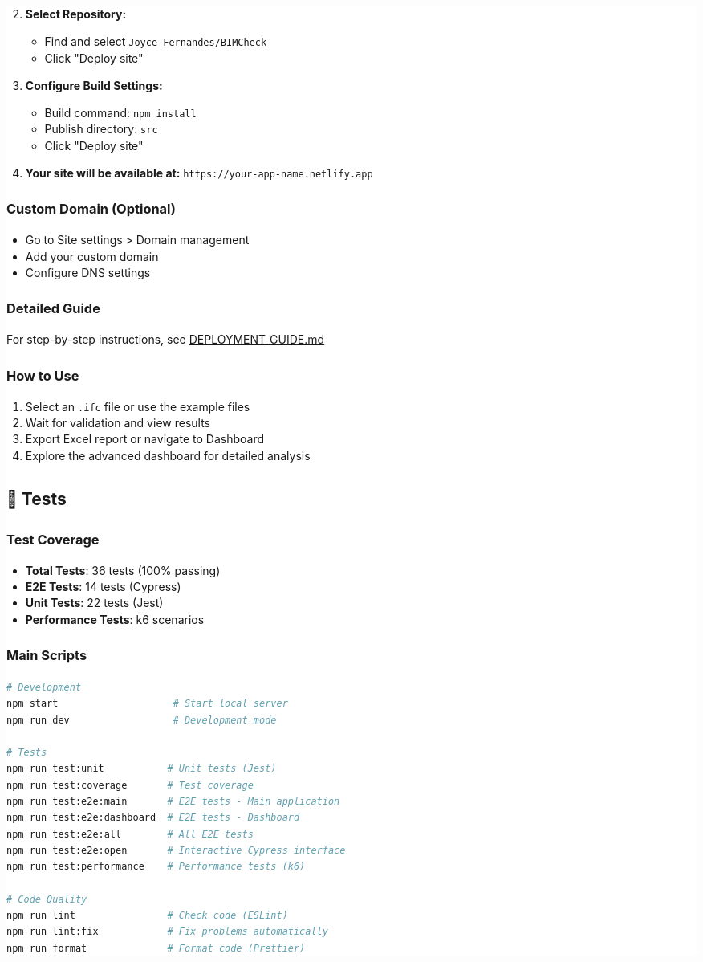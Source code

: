 2. **Select Repository:**
   - Find and select `Joyce-Fernandes/BIMCheck`
   - Click "Deploy site"

3. **Configure Build Settings:**
   - Build command: `npm install`
   - Publish directory: `src`
   - Click "Deploy site"

4. **Your site will be available at:** `https://your-app-name.netlify.app`

### Custom Domain (Optional)
- Go to Site settings > Domain management
- Add your custom domain
- Configure DNS settings

### Detailed Guide
For step-by-step instructions, see [DEPLOYMENT_GUIDE.md](DEPLOYMENT_GUIDE.md)

### How to Use
1. Select an `.ifc` file or use the example files
2. Wait for validation and view results
3. Export Excel report or navigate to Dashboard
4. Explore the advanced dashboard for detailed analysis

## 🧪 Tests

### Test Coverage
- **Total Tests**: 36 tests (100% passing)
- **E2E Tests**: 14 tests (Cypress)
- **Unit Tests**: 22 tests (Jest)
- **Performance Tests**: k6 scenarios

### Main Scripts
```bash
# Development
npm start                    # Start local server
npm run dev                  # Development mode

# Tests
npm run test:unit           # Unit tests (Jest)
npm run test:coverage       # Test coverage
npm run test:e2e:main       # E2E tests - Main application
npm run test:e2e:dashboard  # E2E tests - Dashboard
npm run test:e2e:all        # All E2E tests
npm run test:e2e:open       # Interactive Cypress interface
npm run test:performance    # Performance tests (k6)

# Code Quality
npm run lint                # Check code (ESLint)
npm run lint:fix            # Fix problems automatically
npm run format              # Format code (Prettier)
```
